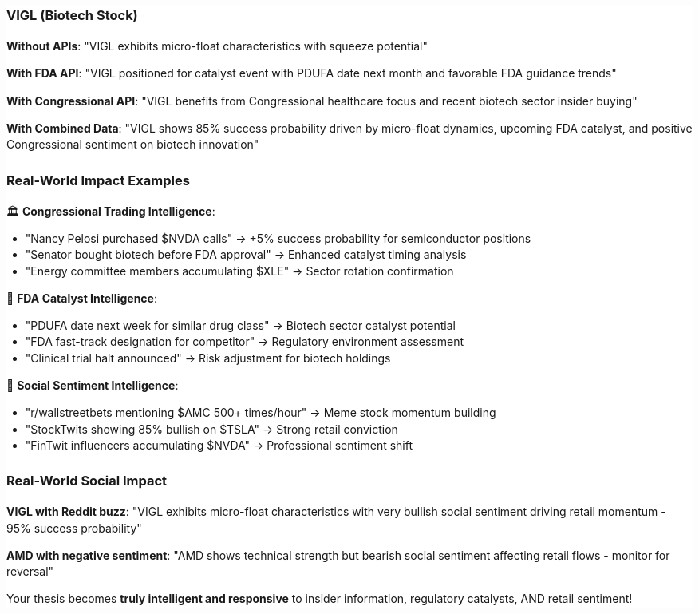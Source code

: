 ### **VIGL (Biotech Stock)**  
**Without APIs**: "VIGL exhibits micro-float characteristics with squeeze potential"

**With FDA API**: "VIGL positioned for catalyst event with PDUFA date next month and favorable FDA guidance trends"

**With Congressional API**: "VIGL benefits from Congressional healthcare focus and recent biotech sector insider buying"

**With Combined Data**: "VIGL shows 85% success probability driven by micro-float dynamics, upcoming FDA catalyst, and positive Congressional sentiment on biotech innovation"

### **Real-World Impact Examples**

🏛️ **Congressional Trading Intelligence**:
- "Nancy Pelosi purchased $NVDA calls" → +5% success probability for semiconductor positions
- "Senator bought biotech before FDA approval" → Enhanced catalyst timing analysis
- "Energy committee members accumulating $XLE" → Sector rotation confirmation

💊 **FDA Catalyst Intelligence**:
- "PDUFA date next week for similar drug class" → Biotech sector catalyst potential  
- "FDA fast-track designation for competitor" → Regulatory environment assessment
- "Clinical trial halt announced" → Risk adjustment for biotech holdings

📱 **Social Sentiment Intelligence**:
- "r/wallstreetbets mentioning $AMC 500+ times/hour" → Meme stock momentum building
- "StockTwits showing 85% bullish on $TSLA" → Strong retail conviction
- "FinTwit influencers accumulating $NVDA" → Professional sentiment shift

### **Real-World Social Impact**
**VIGL with Reddit buzz**: "VIGL exhibits micro-float characteristics with very bullish social sentiment driving retail momentum - 95% success probability"

**AMD with negative sentiment**: "AMD shows technical strength but bearish social sentiment affecting retail flows - monitor for reversal"

Your thesis becomes **truly intelligent and responsive** to insider information, regulatory catalysts, AND retail sentiment!